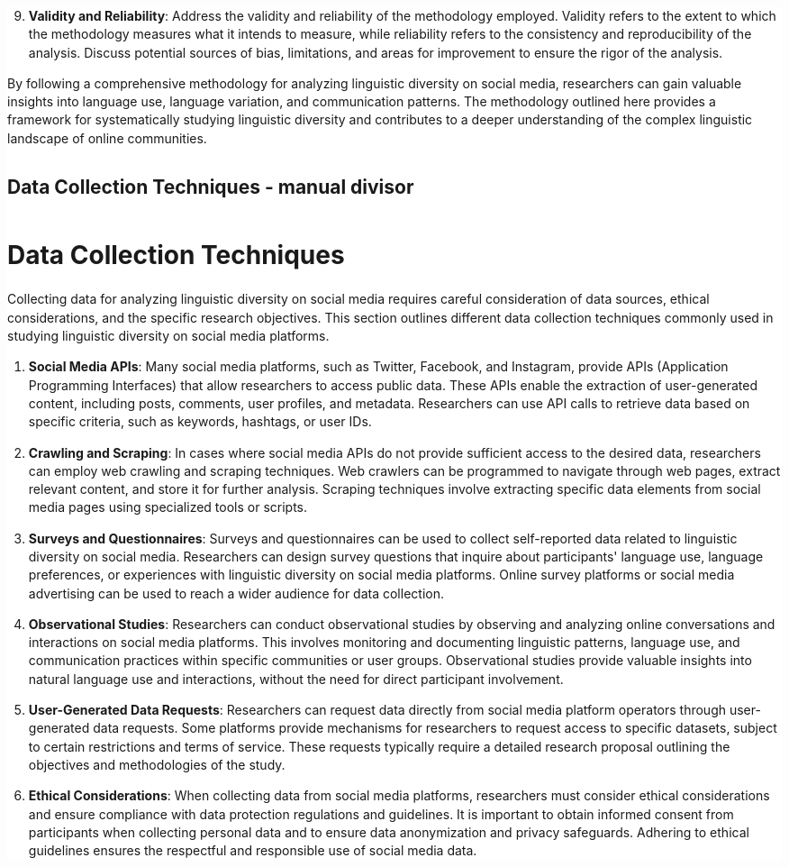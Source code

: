9. **Validity and Reliability**: Address the validity and reliability of the methodology employed. Validity refers to the extent to which the methodology measures what it intends to measure, while reliability refers to the consistency and reproducibility of the analysis. Discuss potential sources of bias, limitations, and areas for improvement to ensure the rigor of the analysis.

By following a comprehensive methodology for analyzing linguistic diversity on social media, researchers can gain valuable insights into language use, language variation, and communication patterns. The methodology outlined here provides a framework for systematically studying linguistic diversity and contributes to a deeper understanding of the complex linguistic landscape of online communities.

## Data Collection Techniques - manual divisor

# Data Collection Techniques

Collecting data for analyzing linguistic diversity on social media requires careful consideration of data sources, ethical considerations, and the specific research objectives. This section outlines different data collection techniques commonly used in studying linguistic diversity on social media platforms.

1. **Social Media APIs**: Many social media platforms, such as Twitter, Facebook, and Instagram, provide APIs (Application Programming Interfaces) that allow researchers to access public data. These APIs enable the extraction of user-generated content, including posts, comments, user profiles, and metadata. Researchers can use API calls to retrieve data based on specific criteria, such as keywords, hashtags, or user IDs.

2. **Crawling and Scraping**: In cases where social media APIs do not provide sufficient access to the desired data, researchers can employ web crawling and scraping techniques. Web crawlers can be programmed to navigate through web pages, extract relevant content, and store it for further analysis. Scraping techniques involve extracting specific data elements from social media pages using specialized tools or scripts.

3. **Surveys and Questionnaires**: Surveys and questionnaires can be used to collect self-reported data related to linguistic diversity on social media. Researchers can design survey questions that inquire about participants' language use, language preferences, or experiences with linguistic diversity on social media platforms. Online survey platforms or social media advertising can be used to reach a wider audience for data collection.

4. **Observational Studies**: Researchers can conduct observational studies by observing and analyzing online conversations and interactions on social media platforms. This involves monitoring and documenting linguistic patterns, language use, and communication practices within specific communities or user groups. Observational studies provide valuable insights into natural language use and interactions, without the need for direct participant involvement.

5. **User-Generated Data Requests**: Researchers can request data directly from social media platform operators through user-generated data requests. Some platforms provide mechanisms for researchers to request access to specific datasets, subject to certain restrictions and terms of service. These requests typically require a detailed research proposal outlining the objectives and methodologies of the study.

6. **Ethical Considerations**: When collecting data from social media platforms, researchers must consider ethical considerations and ensure compliance with data protection regulations and guidelines. It is important to obtain informed consent from participants when collecting personal data and to ensure data anonymization and privacy safeguards. Adhering to ethical guidelines ensures the respectful and responsible use of social media data.
